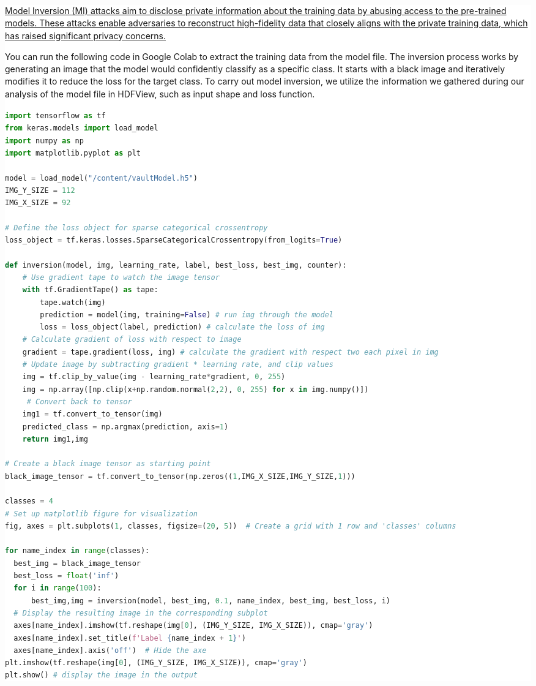 [Model Inversion (MI) attacks aim to disclose private information about the training data by abusing access to the pre-trained models. These attacks enable adversaries to reconstruct high-fidelity data that closely aligns with the private training data, which has raised significant privacy concerns.](https://arxiv.org/abs/2402.04013)

You can run the following code in Google Colab to extract the training data from the model file. The inversion process works by generating an image that the model would confidently classify as a specific class. It starts with a black image and iteratively modifies it to reduce the loss for the target class. To carry out model inversion, we utilize the information we gathered during our analysis of the model file in HDFView, such as input shape and loss function.

```python
import tensorflow as tf
from keras.models import load_model
import numpy as np
import matplotlib.pyplot as plt

model = load_model("/content/vaultModel.h5")
IMG_Y_SIZE = 112
IMG_X_SIZE = 92

# Define the loss object for sparse categorical crossentropy
loss_object = tf.keras.losses.SparseCategoricalCrossentropy(from_logits=True)

def inversion(model, img, learning_rate, label, best_loss, best_img, counter):
    # Use gradient tape to watch the image tensor
    with tf.GradientTape() as tape:
        tape.watch(img)
        prediction = model(img, training=False) # run img through the model
        loss = loss_object(label, prediction) # calculate the loss of img
    # Calculate gradient of loss with respect to image
    gradient = tape.gradient(loss, img) # calculate the gradient with respect two each pixel in img
    # Update image by subtracting gradient * learning rate, and clip values
    img = tf.clip_by_value(img - learning_rate*gradient, 0, 255)
    img = np.array([np.clip(x+np.random.normal(2,2), 0, 255) for x in img.numpy()])
     # Convert back to tensor
    img1 = tf.convert_to_tensor(img)
    predicted_class = np.argmax(prediction, axis=1)
    return img1,img

# Create a black image tensor as starting point
black_image_tensor = tf.convert_to_tensor(np.zeros((1,IMG_X_SIZE,IMG_Y_SIZE,1)))

classes = 4
# Set up matplotlib figure for visualization
fig, axes = plt.subplots(1, classes, figsize=(20, 5))  # Create a grid with 1 row and 'classes' columns

for name_index in range(classes):
  best_img = black_image_tensor
  best_loss = float('inf')
  for i in range(100):
      best_img,img = inversion(model, best_img, 0.1, name_index, best_img, best_loss, i)
  # Display the resulting image in the corresponding subplot
  axes[name_index].imshow(tf.reshape(img[0], (IMG_Y_SIZE, IMG_X_SIZE)), cmap='gray')
  axes[name_index].set_title(f'Label {name_index + 1}')
  axes[name_index].axis('off')  # Hide the axe
plt.imshow(tf.reshape(img[0], (IMG_Y_SIZE, IMG_X_SIZE)), cmap='gray')
plt.show() # display the image in the output
```